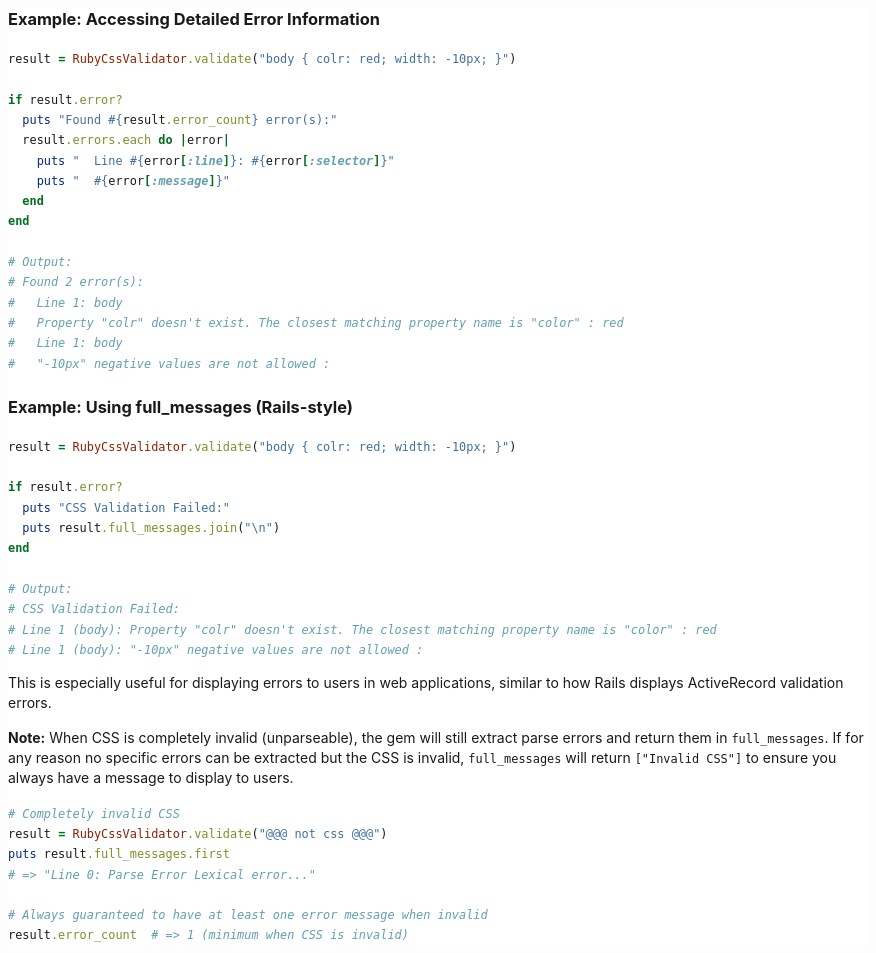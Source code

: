 ### Example: Accessing Detailed Error Information

```ruby
result = RubyCssValidator.validate("body { colr: red; width: -10px; }")

if result.error?
  puts "Found #{result.error_count} error(s):"
  result.errors.each do |error|
    puts "  Line #{error[:line]}: #{error[:selector]}"
    puts "  #{error[:message]}"
  end
end

# Output:
# Found 2 error(s):
#   Line 1: body
#   Property "colr" doesn't exist. The closest matching property name is "color" : red
#   Line 1: body
#   "-10px" negative values are not allowed :
```

### Example: Using full_messages (Rails-style)

```ruby
result = RubyCssValidator.validate("body { colr: red; width: -10px; }")

if result.error?
  puts "CSS Validation Failed:"
  puts result.full_messages.join("\n")
end

# Output:
# CSS Validation Failed:
# Line 1 (body): Property "colr" doesn't exist. The closest matching property name is "color" : red
# Line 1 (body): "-10px" negative values are not allowed :
```

This is especially useful for displaying errors to users in web applications, similar to how Rails displays ActiveRecord validation errors.

**Note:** When CSS is completely invalid (unparseable), the gem will still extract parse errors and return them in `full_messages`. If for any reason no specific errors can be extracted but the CSS is invalid, `full_messages` will return `["Invalid CSS"]` to ensure you always have a message to display to users.

```ruby
# Completely invalid CSS
result = RubyCssValidator.validate("@@@ not css @@@")
puts result.full_messages.first
# => "Line 0: Parse Error Lexical error..."

# Always guaranteed to have at least one error message when invalid
result.error_count  # => 1 (minimum when CSS is invalid)
```
